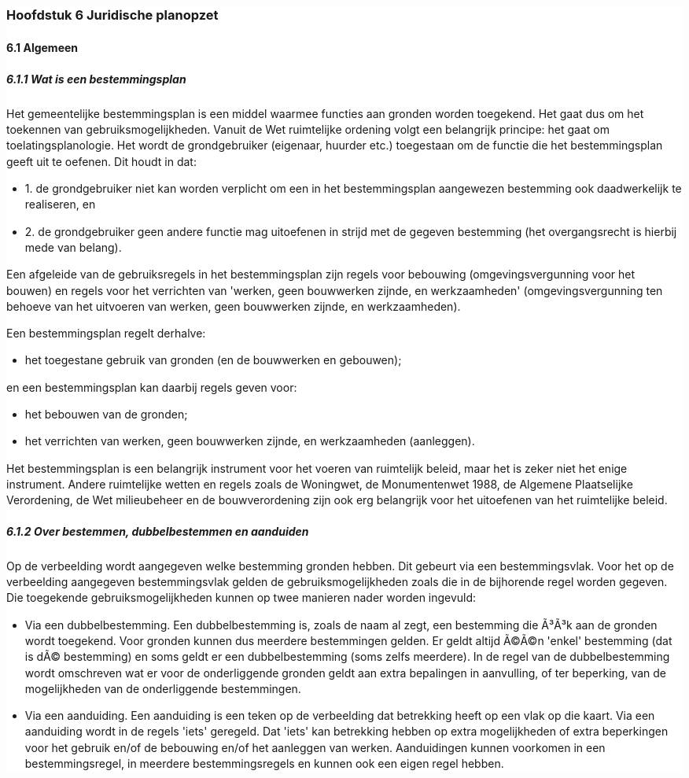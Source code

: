 ### Hoofdstuk 6 Juridische planopzet

#### 6\.1 Algemeen

##### 6\.1\.1 Wat is een bestemmingsplan

Het gemeentelijke bestemmingsplan is een middel waarmee functies aan gronden worden toegekend. Het gaat dus om het toekennen van gebruiksmogelijkheden. Vanuit de Wet ruimtelijke ordening volgt een belangrijk principe: het gaat om toelatingsplanologie. Het wordt de grondgebruiker (eigenaar, huurder etc.) toegestaan om de functie die het bestemmingsplan geeft uit te oefenen. Dit houdt in dat:

* 1\. de grondgebruiker niet kan worden verplicht om een in het bestemmingsplan aangewezen bestemming ook daadwerkelijk te realiseren, en

* 2\. de grondgebruiker geen andere functie mag uitoefenen in strijd met de gegeven bestemming (het overgangsrecht is hierbij mede van belang).

Een afgeleide van de gebruiksregels in het bestemmingsplan zijn regels voor bebouwing (omgevingsvergunning voor het bouwen) en regels voor het verrichten van 'werken, geen bouwwerken zijnde, en werkzaamheden' (omgevingsvergunning ten behoeve van het uitvoeren van werken, geen bouwwerken zijnde, en werkzaamheden).

Een bestemmingsplan regelt derhalve:

* het toegestane gebruik van gronden (en de bouwwerken en gebouwen);

en een bestemmingsplan kan daarbij regels geven voor:

* het bebouwen van de gronden;

* het verrichten van werken, geen bouwwerken zijnde, en werkzaamheden (aanleggen).

Het bestemmingsplan is een belangrijk instrument voor het voeren van ruimtelijk beleid, maar het is zeker niet het enige instrument. Andere ruimtelijke wetten en regels zoals de Woningwet, de Monumentenwet 1988, de Algemene Plaatselijke Verordening, de Wet milieubeheer en de bouwverordening zijn ook erg belangrijk voor het uitoefenen van het ruimtelijke beleid.

##### 6\.1\.2 Over bestemmen, dubbelbestemmen en aanduiden

Op de verbeelding wordt aangegeven welke bestemming gronden hebben. Dit gebeurt via een bestemmingsvlak. Voor het op de verbeelding aangegeven bestemmingsvlak gelden de gebruiksmogelijkheden zoals die in de bijhorende regel worden gegeven. Die toegekende gebruiksmogelijkheden kunnen op twee manieren nader worden ingevuld:

* Via een dubbelbestemming. Een dubbelbestemming is, zoals de naam al zegt, een bestemming die Ã³Ã³k aan de gronden wordt toegekend. Voor gronden kunnen dus meerdere bestemmingen gelden. Er geldt altijd Ã©Ã©n 'enkel' bestemming (dat is dÃ© bestemming) en soms geldt er een dubbelbestemming (soms zelfs meerdere). In de regel van de dubbelbestemming wordt omschreven wat er voor de onderliggende gronden geldt aan extra bepalingen in aanvulling, of ter beperking, van de mogelijkheden van de onderliggende bestemmingen.

* Via een aanduiding. Een aanduiding is een teken op de verbeelding dat betrekking heeft op een vlak op die kaart. Via een aanduiding wordt in de regels 'iets' geregeld. Dat 'iets' kan betrekking hebben op extra mogelijkheden of extra beperkingen voor het gebruik en/of de bebouwing en/of het aanleggen van werken. Aanduidingen kunnen voorkomen in een bestemmingsregel, in meerdere bestemmingsregels en kunnen ook een eigen regel hebben.
